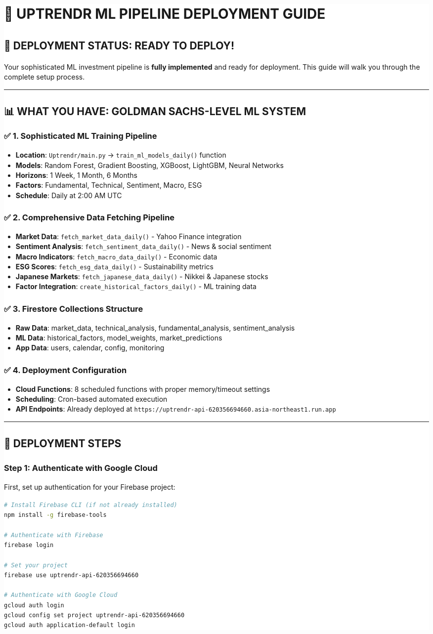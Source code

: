 # 🚀 UPTRENDR ML PIPELINE DEPLOYMENT GUIDE

## 🎯 **DEPLOYMENT STATUS: READY TO DEPLOY!**

Your sophisticated ML investment pipeline is **fully implemented** and ready for deployment. This guide will walk you through the complete setup process.

---

## 📊 **WHAT YOU HAVE: GOLDMAN SACHS-LEVEL ML SYSTEM**

### ✅ **1. Sophisticated ML Training Pipeline**
- **Location**: `Uptrendr/main.py` → `train_ml_models_daily()` function
- **Models**: Random Forest, Gradient Boosting, XGBoost, LightGBM, Neural Networks
- **Horizons**: 1 Week, 1 Month, 6 Months 
- **Factors**: Fundamental, Technical, Sentiment, Macro, ESG
- **Schedule**: Daily at 2:00 AM UTC

### ✅ **2. Comprehensive Data Fetching Pipeline**
- **Market Data**: `fetch_market_data_daily()` - Yahoo Finance integration
- **Sentiment Analysis**: `fetch_sentiment_data_daily()` - News & social sentiment
- **Macro Indicators**: `fetch_macro_data_daily()` - Economic data
- **ESG Scores**: `fetch_esg_data_daily()` - Sustainability metrics
- **Japanese Markets**: `fetch_japanese_data_daily()` - Nikkei & Japanese stocks
- **Factor Integration**: `create_historical_factors_daily()` - ML training data

### ✅ **3. Firestore Collections Structure**
- **Raw Data**: market_data, technical_analysis, fundamental_analysis, sentiment_analysis
- **ML Data**: historical_factors, model_weights, market_predictions
- **App Data**: users, calendar, config, monitoring

### ✅ **4. Deployment Configuration**
- **Cloud Functions**: 8 scheduled functions with proper memory/timeout settings
- **Scheduling**: Cron-based automated execution
- **API Endpoints**: Already deployed at `https://uptrendr-api-620356694660.asia-northeast1.run.app`

---

## 🔧 **DEPLOYMENT STEPS**

### **Step 1: Authenticate with Google Cloud**

First, set up authentication for your Firebase project:

```bash
# Install Firebase CLI (if not already installed)
npm install -g firebase-tools

# Authenticate with Firebase
firebase login

# Set your project
firebase use uptrendr-api-620356694660

# Authenticate with Google Cloud
gcloud auth login
gcloud config set project uptrendr-api-620356694660
gcloud auth application-default login
```
